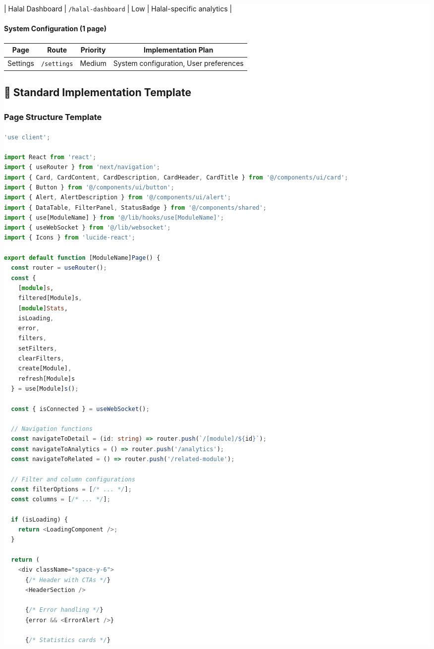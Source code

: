 | Halal Dashboard | `/halal-dashboard` | Low | Halal-specific analytics |

#### System Configuration (1 page)
| Page | Route | Priority | Implementation Plan |
|------|-------|----------|-------------------|
| Settings | `/settings` | Medium | System configuration, User preferences |

## 🎯 Standard Implementation Template

### Page Structure Template
```typescript
'use client';

import React from 'react';
import { useRouter } from 'next/navigation';
import { Card, CardContent, CardDescription, CardHeader, CardTitle } from '@/components/ui/card';
import { Button } from '@/components/ui/button';
import { Alert, AlertDescription } from '@/components/ui/alert';
import { DataTable, FilterPanel, StatusBadge } from '@/components/shared';
import { use[ModuleName] } from '@/lib/hooks/use[ModuleName]';
import { useWebSocket } from '@/lib/websocket';
import { Icons } from 'lucide-react';

export default function [ModuleName]Page() {
  const router = useRouter();
  const {
    [module]s,
    filtered[Module]s,
    [module]Stats,
    isLoading,
    error,
    filters,
    setFilters,
    clearFilters,
    create[Module],
    refresh[Module]s
  } = use[Module]s();
  
  const { isConnected } = useWebSocket();

  // Navigation functions
  const navigateToDetail = (id: string) => router.push(`/[module]/${id}`);
  const navigateToAnalytics = () => router.push('/analytics');
  const navigateToRelated = () => router.push('/related-module');

  // Filter and column configurations
  const filterOptions = [/* ... */];
  const columns = [/* ... */];

  if (isLoading) {
    return <LoadingComponent />;
  }

  return (
    <div className="space-y-6">
      {/* Header with CTAs */}
      <HeaderSection />
      
      {/* Error handling */}
      {error && <ErrorAlert />}
      
      {/* Statistics cards */}
```
